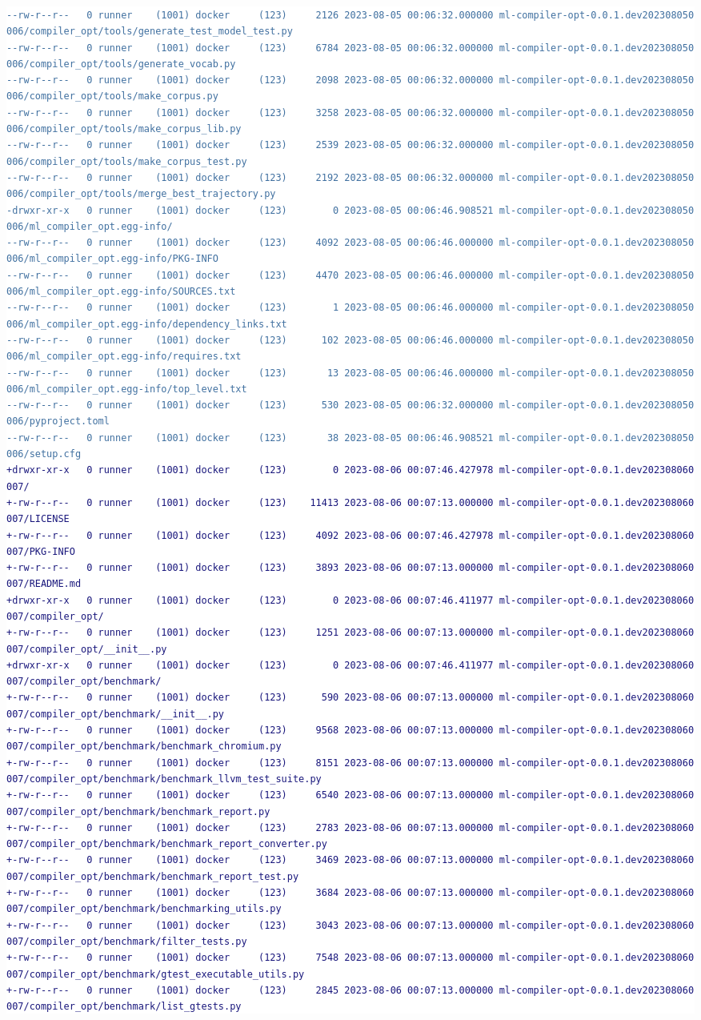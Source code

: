 ```diff
--rw-r--r--   0 runner    (1001) docker     (123)     2126 2023-08-05 00:06:32.000000 ml-compiler-opt-0.0.1.dev202308050006/compiler_opt/tools/generate_test_model_test.py
--rw-r--r--   0 runner    (1001) docker     (123)     6784 2023-08-05 00:06:32.000000 ml-compiler-opt-0.0.1.dev202308050006/compiler_opt/tools/generate_vocab.py
--rw-r--r--   0 runner    (1001) docker     (123)     2098 2023-08-05 00:06:32.000000 ml-compiler-opt-0.0.1.dev202308050006/compiler_opt/tools/make_corpus.py
--rw-r--r--   0 runner    (1001) docker     (123)     3258 2023-08-05 00:06:32.000000 ml-compiler-opt-0.0.1.dev202308050006/compiler_opt/tools/make_corpus_lib.py
--rw-r--r--   0 runner    (1001) docker     (123)     2539 2023-08-05 00:06:32.000000 ml-compiler-opt-0.0.1.dev202308050006/compiler_opt/tools/make_corpus_test.py
--rw-r--r--   0 runner    (1001) docker     (123)     2192 2023-08-05 00:06:32.000000 ml-compiler-opt-0.0.1.dev202308050006/compiler_opt/tools/merge_best_trajectory.py
-drwxr-xr-x   0 runner    (1001) docker     (123)        0 2023-08-05 00:06:46.908521 ml-compiler-opt-0.0.1.dev202308050006/ml_compiler_opt.egg-info/
--rw-r--r--   0 runner    (1001) docker     (123)     4092 2023-08-05 00:06:46.000000 ml-compiler-opt-0.0.1.dev202308050006/ml_compiler_opt.egg-info/PKG-INFO
--rw-r--r--   0 runner    (1001) docker     (123)     4470 2023-08-05 00:06:46.000000 ml-compiler-opt-0.0.1.dev202308050006/ml_compiler_opt.egg-info/SOURCES.txt
--rw-r--r--   0 runner    (1001) docker     (123)        1 2023-08-05 00:06:46.000000 ml-compiler-opt-0.0.1.dev202308050006/ml_compiler_opt.egg-info/dependency_links.txt
--rw-r--r--   0 runner    (1001) docker     (123)      102 2023-08-05 00:06:46.000000 ml-compiler-opt-0.0.1.dev202308050006/ml_compiler_opt.egg-info/requires.txt
--rw-r--r--   0 runner    (1001) docker     (123)       13 2023-08-05 00:06:46.000000 ml-compiler-opt-0.0.1.dev202308050006/ml_compiler_opt.egg-info/top_level.txt
--rw-r--r--   0 runner    (1001) docker     (123)      530 2023-08-05 00:06:32.000000 ml-compiler-opt-0.0.1.dev202308050006/pyproject.toml
--rw-r--r--   0 runner    (1001) docker     (123)       38 2023-08-05 00:06:46.908521 ml-compiler-opt-0.0.1.dev202308050006/setup.cfg
+drwxr-xr-x   0 runner    (1001) docker     (123)        0 2023-08-06 00:07:46.427978 ml-compiler-opt-0.0.1.dev202308060007/
+-rw-r--r--   0 runner    (1001) docker     (123)    11413 2023-08-06 00:07:13.000000 ml-compiler-opt-0.0.1.dev202308060007/LICENSE
+-rw-r--r--   0 runner    (1001) docker     (123)     4092 2023-08-06 00:07:46.427978 ml-compiler-opt-0.0.1.dev202308060007/PKG-INFO
+-rw-r--r--   0 runner    (1001) docker     (123)     3893 2023-08-06 00:07:13.000000 ml-compiler-opt-0.0.1.dev202308060007/README.md
+drwxr-xr-x   0 runner    (1001) docker     (123)        0 2023-08-06 00:07:46.411977 ml-compiler-opt-0.0.1.dev202308060007/compiler_opt/
+-rw-r--r--   0 runner    (1001) docker     (123)     1251 2023-08-06 00:07:13.000000 ml-compiler-opt-0.0.1.dev202308060007/compiler_opt/__init__.py
+drwxr-xr-x   0 runner    (1001) docker     (123)        0 2023-08-06 00:07:46.411977 ml-compiler-opt-0.0.1.dev202308060007/compiler_opt/benchmark/
+-rw-r--r--   0 runner    (1001) docker     (123)      590 2023-08-06 00:07:13.000000 ml-compiler-opt-0.0.1.dev202308060007/compiler_opt/benchmark/__init__.py
+-rw-r--r--   0 runner    (1001) docker     (123)     9568 2023-08-06 00:07:13.000000 ml-compiler-opt-0.0.1.dev202308060007/compiler_opt/benchmark/benchmark_chromium.py
+-rw-r--r--   0 runner    (1001) docker     (123)     8151 2023-08-06 00:07:13.000000 ml-compiler-opt-0.0.1.dev202308060007/compiler_opt/benchmark/benchmark_llvm_test_suite.py
+-rw-r--r--   0 runner    (1001) docker     (123)     6540 2023-08-06 00:07:13.000000 ml-compiler-opt-0.0.1.dev202308060007/compiler_opt/benchmark/benchmark_report.py
+-rw-r--r--   0 runner    (1001) docker     (123)     2783 2023-08-06 00:07:13.000000 ml-compiler-opt-0.0.1.dev202308060007/compiler_opt/benchmark/benchmark_report_converter.py
+-rw-r--r--   0 runner    (1001) docker     (123)     3469 2023-08-06 00:07:13.000000 ml-compiler-opt-0.0.1.dev202308060007/compiler_opt/benchmark/benchmark_report_test.py
+-rw-r--r--   0 runner    (1001) docker     (123)     3684 2023-08-06 00:07:13.000000 ml-compiler-opt-0.0.1.dev202308060007/compiler_opt/benchmark/benchmarking_utils.py
+-rw-r--r--   0 runner    (1001) docker     (123)     3043 2023-08-06 00:07:13.000000 ml-compiler-opt-0.0.1.dev202308060007/compiler_opt/benchmark/filter_tests.py
+-rw-r--r--   0 runner    (1001) docker     (123)     7548 2023-08-06 00:07:13.000000 ml-compiler-opt-0.0.1.dev202308060007/compiler_opt/benchmark/gtest_executable_utils.py
+-rw-r--r--   0 runner    (1001) docker     (123)     2845 2023-08-06 00:07:13.000000 ml-compiler-opt-0.0.1.dev202308060007/compiler_opt/benchmark/list_gtests.py
```